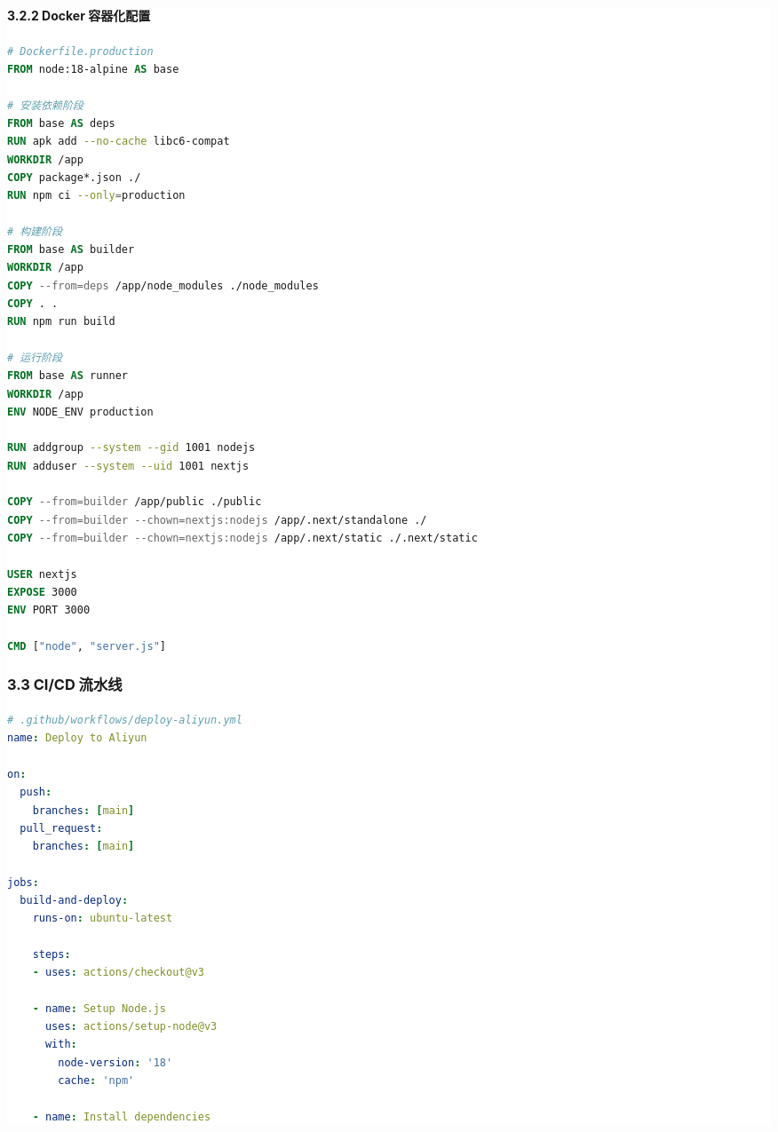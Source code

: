 #### 3.2.2 Docker 容器化配置
```dockerfile
# Dockerfile.production
FROM node:18-alpine AS base

# 安装依赖阶段
FROM base AS deps
RUN apk add --no-cache libc6-compat
WORKDIR /app
COPY package*.json ./
RUN npm ci --only=production

# 构建阶段
FROM base AS builder
WORKDIR /app
COPY --from=deps /app/node_modules ./node_modules
COPY . .
RUN npm run build

# 运行阶段
FROM base AS runner
WORKDIR /app
ENV NODE_ENV production

RUN addgroup --system --gid 1001 nodejs
RUN adduser --system --uid 1001 nextjs

COPY --from=builder /app/public ./public
COPY --from=builder --chown=nextjs:nodejs /app/.next/standalone ./
COPY --from=builder --chown=nextjs:nodejs /app/.next/static ./.next/static

USER nextjs
EXPOSE 3000
ENV PORT 3000

CMD ["node", "server.js"]
```

### 3.3 CI/CD 流水线

```yaml
# .github/workflows/deploy-aliyun.yml
name: Deploy to Aliyun

on:
  push:
    branches: [main]
  pull_request:
    branches: [main]

jobs:
  build-and-deploy:
    runs-on: ubuntu-latest
    
    steps:
    - uses: actions/checkout@v3
    
    - name: Setup Node.js
      uses: actions/setup-node@v3
      with:
        node-version: '18'
        cache: 'npm'
    
    - name: Install dependencies
```